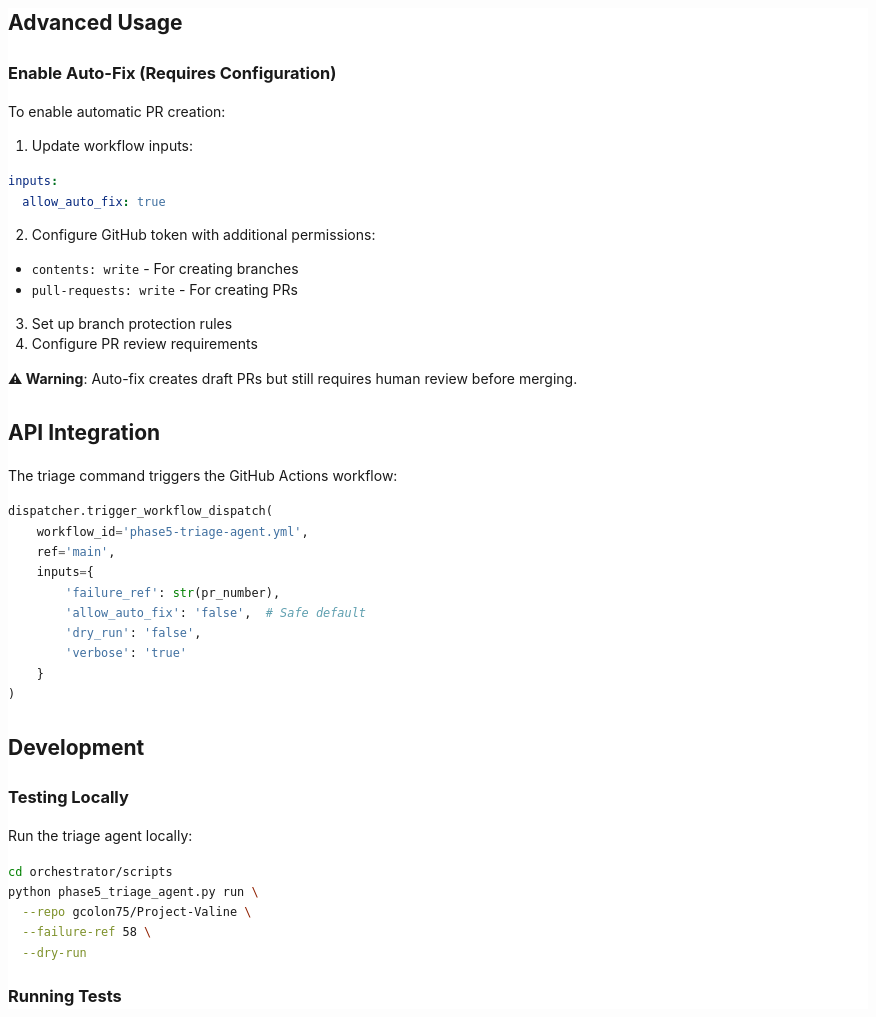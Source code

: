 ## Advanced Usage

### Enable Auto-Fix (Requires Configuration)

To enable automatic PR creation:

1. Update workflow inputs:
```yaml
inputs:
  allow_auto_fix: true
```

2. Configure GitHub token with additional permissions:
- `contents: write` - For creating branches
- `pull-requests: write` - For creating PRs

3. Set up branch protection rules
4. Configure PR review requirements

**⚠️ Warning**: Auto-fix creates draft PRs but still requires human review before merging.

## API Integration

The triage command triggers the GitHub Actions workflow:

```python
dispatcher.trigger_workflow_dispatch(
    workflow_id='phase5-triage-agent.yml',
    ref='main',
    inputs={
        'failure_ref': str(pr_number),
        'allow_auto_fix': 'false',  # Safe default
        'dry_run': 'false',
        'verbose': 'true'
    }
)
```

## Development

### Testing Locally

Run the triage agent locally:

```bash
cd orchestrator/scripts
python phase5_triage_agent.py run \
  --repo gcolon75/Project-Valine \
  --failure-ref 58 \
  --dry-run
```

### Running Tests
